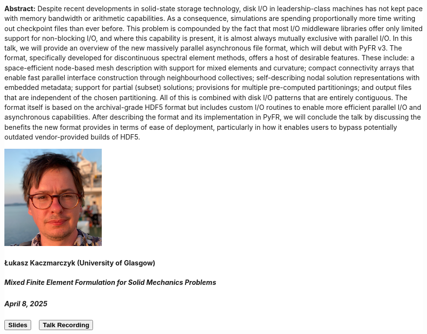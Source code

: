 **Abstract:** Despite recent developments in solid-state storage technology,
disk I/O in leadership-class machines has not kept pace with memory bandwidth
or arithmetic capabilities. As a consequence, simulations are spending
proportionally more time writing out checkpoint files than ever before. This
problem is compounded by the fact that most I/O middleware libraries offer only
limited support for non-blocking I/O, and where this capability is present, it
is almost always mutually exclusive with parallel I/O.
In this talk, we will provide an overview of the new massively parallel
asynchronous file format, which will debut with PyFR v3. The format, specifically
developed for discontinuous spectral element methods, offers a host of desirable
features. These include: a space-efficient node-based mesh description with
support for mixed elements and curvature; compact connectivity arrays that
enable fast parallel interface construction through neighbourhood collectives;
self-describing nodal solution representations with embedded metadata; support
for partial (subset) solutions; provisions for multiple pre-computed partitionings;
and output files that are independent of the chosen partitioning.
All of this is combined with disk I/O patterns that are entirely contiguous.
The format itself is based on the archival-grade HDF5 format but includes custom
I/O routines to enable more efficient parallel I/O and asynchronous capabilities.
After describing the format and its implementation in PyFR, we will conclude the
talk by discussing the benefits the new format provides in terms of ease of
deployment, particularly in how it enables users to bypass potentially outdated
vendor-provided builds of HDF5.

</div><div class="col-md-3" markdown="1">

![](img/seminar/kaczmarczyk.png)

</div><div class="col-md-12" markdown="1">

#### Łukasz Kaczmarczyk (University of Glasgow)
##### *Mixed Finite Element Formulation for Solid Mechanics Problems*
##### April 8, 2025

[<button type="button" class="btn btn-primary">
**Slides**
</button>](pdf/seminar/kaczmarczyk.pdf)
&nbsp;&nbsp;
[<button type="button" class="btn btn-success">
**Talk Recording**
</button>](https://youtu.be/fdv_pi4NYlw)
